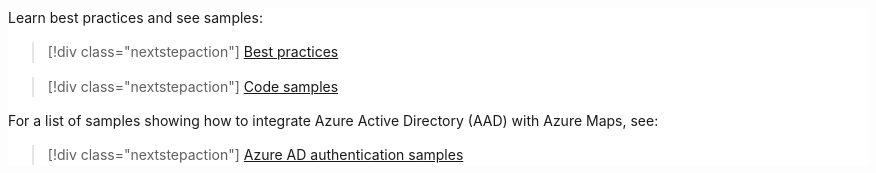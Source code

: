 Learn best practices and see samples:

> [!div class="nextstepaction"]
> [Best practices](web-sdk-best-practices.md)

> [!div class="nextstepaction"]
> [Code samples](/samples/browse/?products=azure-maps)

For a list of samples showing how to integrate Azure Active Directory (AAD) with Azure Maps, see:

> [!div class="nextstepaction"]
> [Azure AD authentication samples](https://github.com/Azure-Samples/Azure-Maps-AzureAD-Samples)

[Azure Maps account]: quick-demo-map-app.md#create-an-azure-maps-account
[subscription key]: quick-demo-map-app.md#get-the-primary-key-for-your-account
[authentication options]: /javascript/api/azure-maps-control/atlas.authenticationoptions
